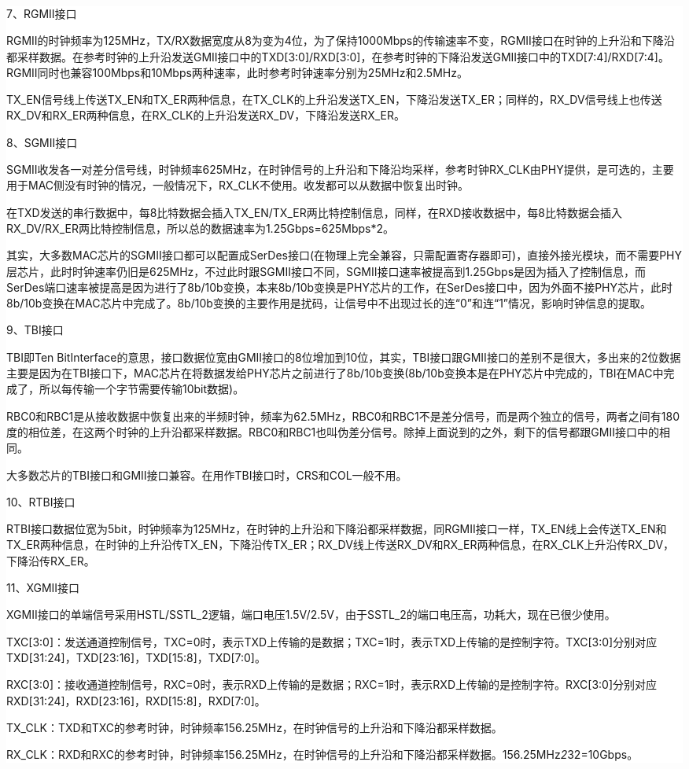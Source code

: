 7、RGMII接口




RGMII的时钟频率为125MHz，TX/RX数据宽度从8为变为4位，为了保持1000Mbps的传输速率不变，RGMII接口在时钟的上升沿和下降沿都采样数据。在参考时钟的上升沿发送GMII接口中的TXD[3:0]/RXD[3:0]，在参考时钟的下降沿发送GMII接口中的TXD[7:4]/RXD[7:4]。RGMII同时也兼容100Mbps和10Mbps两种速率，此时参考时钟速率分别为25MHz和2.5MHz。

TX_EN信号线上传送TX_EN和TX_ER两种信息，在TX_CLK的上升沿发送TX_EN，下降沿发送TX_ER；同样的，RX_DV信号线上也传送RX_DV和RX_ER两种信息，在RX_CLK的上升沿发送RX_DV，下降沿发送RX_ER。




8、SGMII接口




SGMII收发各一对差分信号线，时钟频率625MHz，在时钟信号的上升沿和下降沿均采样，参考时钟RX_CLK由PHY提供，是可选的，主要用于MAC侧没有时钟的情况，一般情况下，RX_CLK不使用。收发都可以从数据中恢复出时钟。

在TXD发送的串行数据中，每8比特数据会插入TX_EN/TX_ER两比特控制信息，同样，在RXD接收数据中，每8比特数据会插入RX_DV/RX_ER两比特控制信息，所以总的数据速率为1.25Gbps=625Mbps*2。

其实，大多数MAC芯片的SGMII接口都可以配置成SerDes接口(在物理上完全兼容，只需配置寄存器即可)，直接外接光模块，而不需要PHY层芯片，此时时钟速率仍旧是625MHz，不过此时跟SGMII接口不同，SGMII接口速率被提高到1.25Gbps是因为插入了控制信息，而SerDes端口速率被提高是因为进行了8b/10b变换，本来8b/10b变换是PHY芯片的工作，在SerDes接口中，因为外面不接PHY芯片，此时8b/10b变换在MAC芯片中完成了。8b/10b变换的主要作用是扰码，让信号中不出现过长的连“0”和连“1”情况，影响时钟信息的提取。

9、TBI接口




TBI即Ten BitInterface的意思，接口数据位宽由GMII接口的8位增加到10位，其实，TBI接口跟GMII接口的差别不是很大，多出来的2位数据主要是因为在TBI接口下，MAC芯片在将数据发给PHY芯片之前进行了8b/10b变换(8b/10b变换本是在PHY芯片中完成的，TBI在MAC中完成了，所以每传输一个字节需要传输10bit数据)。

RBC0和RBC1是从接收数据中恢复出来的半频时钟，频率为62.5MHz，RBC0和RBC1不是差分信号，而是两个独立的信号，两者之间有180度的相位差，在这两个时钟的上升沿都采样数据。RBC0和RBC1也叫伪差分信号。除掉上面说到的之外，剩下的信号都跟GMII接口中的相同。

大多数芯片的TBI接口和GMII接口兼容。在用作TBI接口时，CRS和COL一般不用。

10、RTBI接口




RTBI接口数据位宽为5bit，时钟频率为125MHz，在时钟的上升沿和下降沿都采样数据，同RGMII接口一样，TX_EN线上会传送TX_EN和TX_ER两种信息，在时钟的上升沿传TX_EN，下降沿传TX_ER；RX_DV线上传送RX_DV和RX_ER两种信息，在RX_CLK上升沿传RX_DV，下降沿传RX_ER。

11、XGMII接口




XGMII接口的单端信号采用HSTL/SSTL_2逻辑，端口电压1.5V/2.5V，由于SSTL_2的端口电压高，功耗大，现在已很少使用。

TXC[3:0]：发送通道控制信号，TXC=0时，表示TXD上传输的是数据；TXC=1时，表示TXD上传输的是控制字符。TXC[3:0]分别对应TXD[31:24]，TXD[23:16]，TXD[15:8]，TXD[7:0]。

RXC[3:0]：接收通道控制信号，RXC=0时，表示RXD上传输的是数据；RXC=1时，表示RXD上传输的是控制字符。RXC[3:0]分别对应RXD[31:24]，RXD[23:16]，RXD[15:8]，RXD[7:0]。

TX_CLK：TXD和TXC的参考时钟，时钟频率156.25MHz，在时钟信号的上升沿和下降沿都采样数据。

RX_CLK：RXD和RXC的参考时钟，时钟频率156.25MHz，在时钟信号的上升沿和下降沿都采样数据。156.25MHz*2*32=10Gbps。
